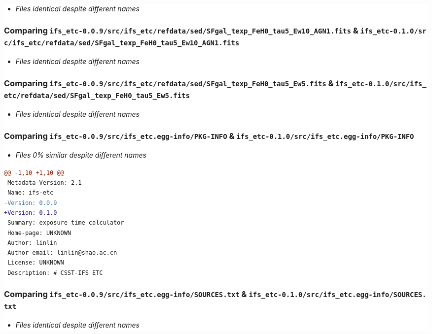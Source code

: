  * *Files identical despite different names*

### Comparing `ifs_etc-0.0.9/src/ifs_etc/refdata/sed/SFgal_texp_FeH0_tau5_Ew10_AGN1.fits` & `ifs_etc-0.1.0/src/ifs_etc/refdata/sed/SFgal_texp_FeH0_tau5_Ew10_AGN1.fits`

 * *Files identical despite different names*

### Comparing `ifs_etc-0.0.9/src/ifs_etc/refdata/sed/SFgal_texp_FeH0_tau5_Ew5.fits` & `ifs_etc-0.1.0/src/ifs_etc/refdata/sed/SFgal_texp_FeH0_tau5_Ew5.fits`

 * *Files identical despite different names*

### Comparing `ifs_etc-0.0.9/src/ifs_etc.egg-info/PKG-INFO` & `ifs_etc-0.1.0/src/ifs_etc.egg-info/PKG-INFO`

 * *Files 0% similar despite different names*

```diff
@@ -1,10 +1,10 @@
 Metadata-Version: 2.1
 Name: ifs-etc
-Version: 0.0.9
+Version: 0.1.0
 Summary: exposure time calculator
 Home-page: UNKNOWN
 Author: linlin
 Author-email: linlin@shao.ac.cn
 License: UNKNOWN
 Description: # CSST-IFS ETC
```

### Comparing `ifs_etc-0.0.9/src/ifs_etc.egg-info/SOURCES.txt` & `ifs_etc-0.1.0/src/ifs_etc.egg-info/SOURCES.txt`

 * *Files identical despite different names*

